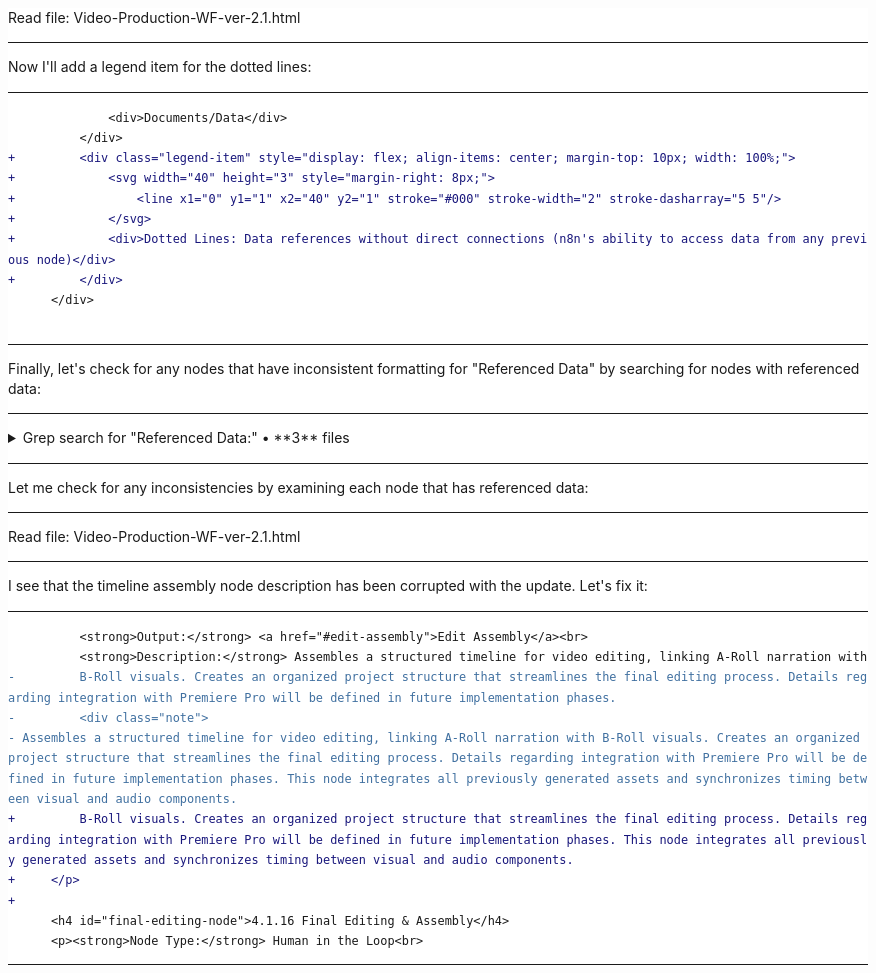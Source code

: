 
Read file: Video-Production-WF-ver-2.1.html

---

Now I'll add a legend item for the dotted lines:

---

```diff
              <div>Documents/Data</div>
          </div>
+         <div class="legend-item" style="display: flex; align-items: center; margin-top: 10px; width: 100%;">
+             <svg width="40" height="3" style="margin-right: 8px;">
+                 <line x1="0" y1="1" x2="40" y2="1" stroke="#000" stroke-width="2" stroke-dasharray="5 5"/>
+             </svg>
+             <div>Dotted Lines: Data references without direct connections (n8n's ability to access data from any previous node)</div>
+         </div>
      </div>
      
```

---

Finally, let's check for any nodes that have inconsistent formatting for "Referenced Data" by searching for nodes with referenced data:

---

<details><summary>Grep search for "Referenced Data:" • **3** files</summary></details>

---

Let me check for any inconsistencies by examining each node that has referenced data:

---

Read file: Video-Production-WF-ver-2.1.html

---

I see that the timeline assembly node description has been corrupted with the update. Let's fix it:

---

```diff
          <strong>Output:</strong> <a href="#edit-assembly">Edit Assembly</a><br>
          <strong>Description:</strong> Assembles a structured timeline for video editing, linking A-Roll narration with
-         B-Roll visuals. Creates an organized project structure that streamlines the final editing process. Details regarding integration with Premiere Pro will be defined in future implementation phases.
-         <div class="note">
- Assembles a structured timeline for video editing, linking A-Roll narration with B-Roll visuals. Creates an organized project structure that streamlines the final editing process. Details regarding integration with Premiere Pro will be defined in future implementation phases. This node integrates all previously generated assets and synchronizes timing between visual and audio components.
+         B-Roll visuals. Creates an organized project structure that streamlines the final editing process. Details regarding integration with Premiere Pro will be defined in future implementation phases. This node integrates all previously generated assets and synchronizes timing between visual and audio components.
+     </p>
+ 
      <h4 id="final-editing-node">4.1.16 Final Editing & Assembly</h4>
      <p><strong>Node Type:</strong> Human in the Loop<br>
```

---